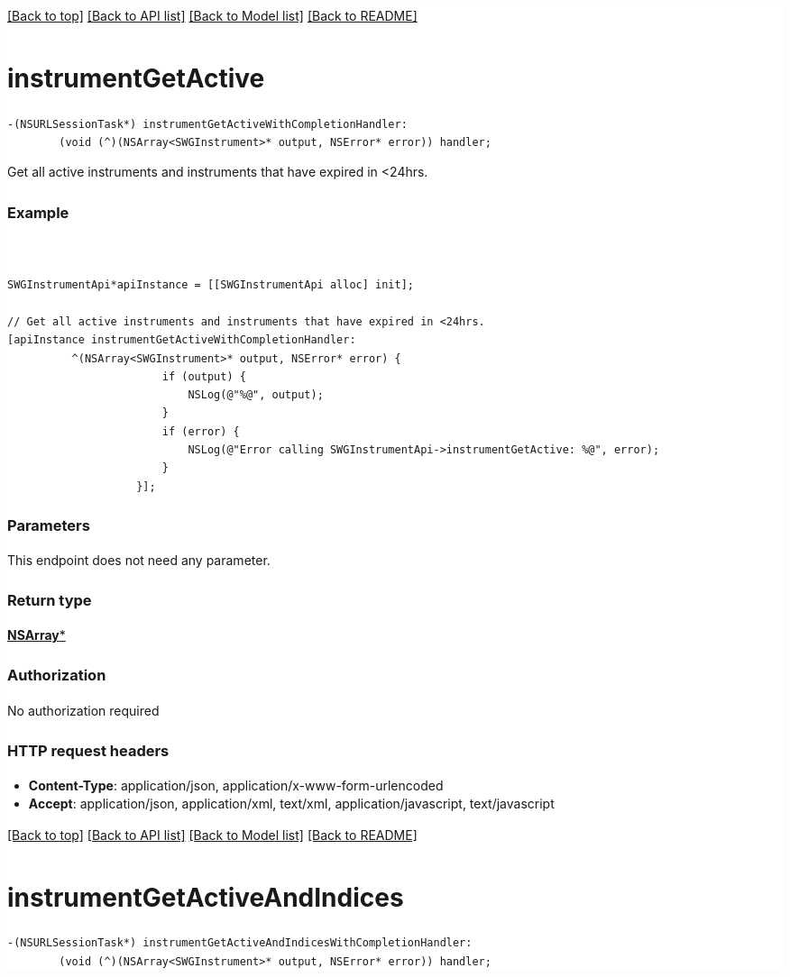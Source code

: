 [[Back to top]](#) [[Back to API list]](../README.md#documentation-for-api-endpoints) [[Back to Model list]](../README.md#documentation-for-models) [[Back to README]](../README.md)

# **instrumentGetActive**
```objc
-(NSURLSessionTask*) instrumentGetActiveWithCompletionHandler: 
        (void (^)(NSArray<SWGInstrument>* output, NSError* error)) handler;
```

Get all active instruments and instruments that have expired in <24hrs.

### Example 
```objc


SWGInstrumentApi*apiInstance = [[SWGInstrumentApi alloc] init];

// Get all active instruments and instruments that have expired in <24hrs.
[apiInstance instrumentGetActiveWithCompletionHandler: 
          ^(NSArray<SWGInstrument>* output, NSError* error) {
                        if (output) {
                            NSLog(@"%@", output);
                        }
                        if (error) {
                            NSLog(@"Error calling SWGInstrumentApi->instrumentGetActive: %@", error);
                        }
                    }];
```

### Parameters
This endpoint does not need any parameter.

### Return type

[**NSArray<SWGInstrument>***](SWGInstrument.md)

### Authorization

No authorization required

### HTTP request headers

 - **Content-Type**: application/json, application/x-www-form-urlencoded
 - **Accept**: application/json, application/xml, text/xml, application/javascript, text/javascript

[[Back to top]](#) [[Back to API list]](../README.md#documentation-for-api-endpoints) [[Back to Model list]](../README.md#documentation-for-models) [[Back to README]](../README.md)

# **instrumentGetActiveAndIndices**
```objc
-(NSURLSessionTask*) instrumentGetActiveAndIndicesWithCompletionHandler: 
        (void (^)(NSArray<SWGInstrument>* output, NSError* error)) handler;
```
